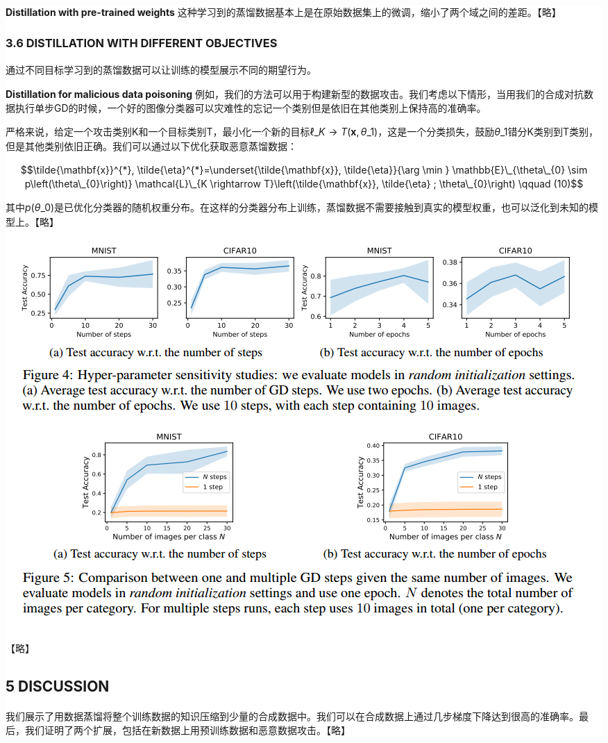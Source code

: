 **Distillation with pre-trained weights** 这种学习到的蒸馏数据基本上是在原始数据集上的微调，缩小了两个域之间的差距。【略】

### 3.6 DISTILLATION WITH DIFFERENT OBJECTIVES

通过不同目标学习到的蒸馏数据可以让训练的模型展示不同的期望行为。

**Distillation for malicious data poisoning** 例如，我们的方法可以用于构建新型的数据攻击。我们考虑以下情形，当用我们的合成对抗数据执行单步GD的时候，一个好的图像分类器可以灾难性的忘记一个类别但是依旧在其他类别上保持高的准确率。

严格来说，给定一个攻击类别K和一个目标类别T，最小化一个新的目标$\ell\_{K \rightarrow T}\left(\mathbf{x}, \theta\_{1}\right)$，这是一个分类损失，鼓励$\theta\_{1}$错分K类别到T类别，但是其他类别依旧正确。我们可以通过以下优化获取恶意蒸馏数据：

$$\tilde{\mathbf{x}}^{*}, \tilde{\eta}^{*}=\underset{\tilde{\mathbf{x}}, \tilde{\eta}}{\arg \min } \mathbb{E}\_{\theta\_{0} \sim p\left(\theta\_{0}\right)} \mathcal{L}\_{K \rightarrow T}\left(\tilde{\mathbf{x}}, \tilde{\eta} ; \theta\_{0}\right) \qquad (10)$$

其中$p\left(\theta\_{0}\right)$是已优化分类器的随机权重分布。在这样的分类器分布上训练，蒸馏数据不需要接触到真实的模型权重，也可以泛化到未知的模型上。【略】

![](R/data-distil-fig4-5.png)

【略】

## 5 DISCUSSION

我们展示了用数据蒸馏将整个训练数据的知识压缩到少量的合成数据中。我们可以在合成数据上通过几步梯度下降达到很高的准确率。最后，我们证明了两个扩展，包括在新数据上用预训练数据和恶意数据攻击。【略】
